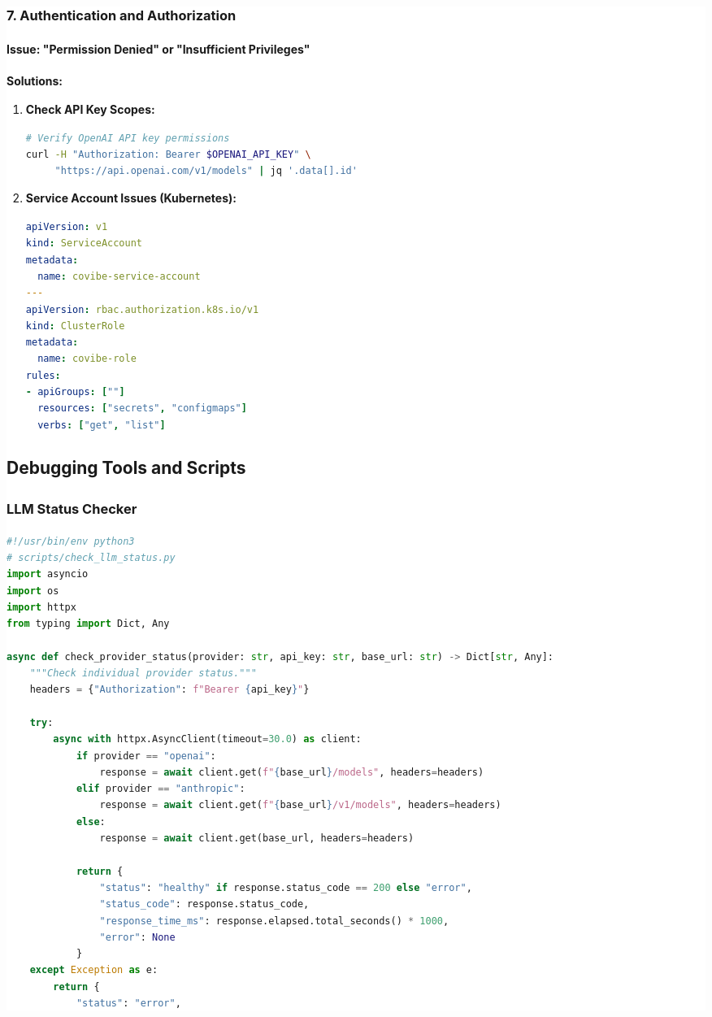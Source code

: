 ### 7. Authentication and Authorization

#### Issue: "Permission Denied" or "Insufficient Privileges"

**Solutions:**

1. **Check API Key Scopes:**
   ```bash
   # Verify OpenAI API key permissions
   curl -H "Authorization: Bearer $OPENAI_API_KEY" \
        "https://api.openai.com/v1/models" | jq '.data[].id'
   ```

2. **Service Account Issues (Kubernetes):**
   ```yaml
   apiVersion: v1
   kind: ServiceAccount
   metadata:
     name: covibe-service-account
   ---
   apiVersion: rbac.authorization.k8s.io/v1
   kind: ClusterRole
   metadata:
     name: covibe-role
   rules:
   - apiGroups: [""]
     resources: ["secrets", "configmaps"]
     verbs: ["get", "list"]
   ```

## Debugging Tools and Scripts

### LLM Status Checker

```python
#!/usr/bin/env python3
# scripts/check_llm_status.py
import asyncio
import os
import httpx
from typing import Dict, Any

async def check_provider_status(provider: str, api_key: str, base_url: str) -> Dict[str, Any]:
    """Check individual provider status."""
    headers = {"Authorization": f"Bearer {api_key}"}
    
    try:
        async with httpx.AsyncClient(timeout=30.0) as client:
            if provider == "openai":
                response = await client.get(f"{base_url}/models", headers=headers)
            elif provider == "anthropic":
                response = await client.get(f"{base_url}/v1/models", headers=headers)
            else:
                response = await client.get(base_url, headers=headers)
            
            return {
                "status": "healthy" if response.status_code == 200 else "error",
                "status_code": response.status_code,
                "response_time_ms": response.elapsed.total_seconds() * 1000,
                "error": None
            }
    except Exception as e:
        return {
            "status": "error",
```